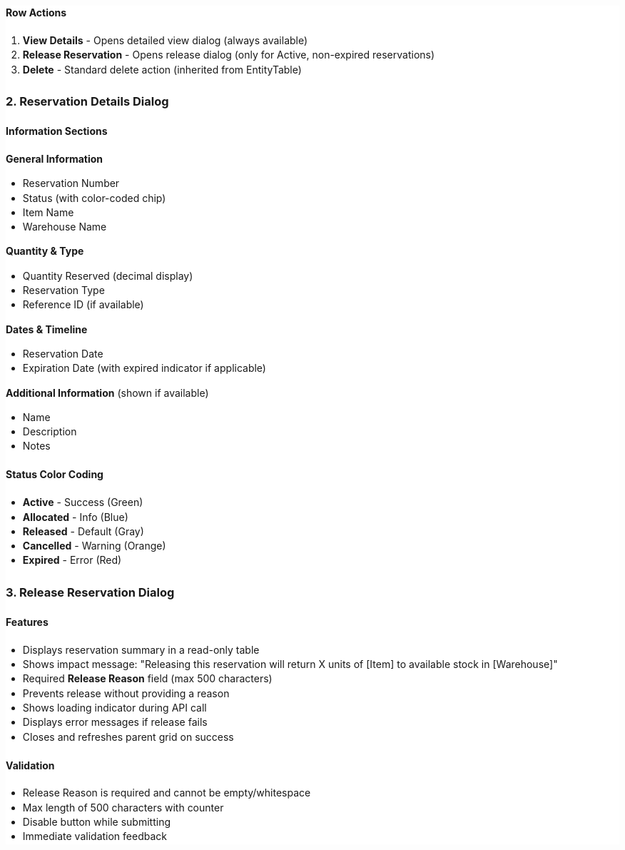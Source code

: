 #### Row Actions
1. **View Details** - Opens detailed view dialog (always available)
2. **Release Reservation** - Opens release dialog (only for Active, non-expired reservations)
3. **Delete** - Standard delete action (inherited from EntityTable)

### 2. Reservation Details Dialog

#### Information Sections

**General Information**
- Reservation Number
- Status (with color-coded chip)
- Item Name
- Warehouse Name

**Quantity & Type**
- Quantity Reserved (decimal display)
- Reservation Type
- Reference ID (if available)

**Dates & Timeline**
- Reservation Date
- Expiration Date (with expired indicator if applicable)

**Additional Information** (shown if available)
- Name
- Description
- Notes

#### Status Color Coding
- **Active** - Success (Green)
- **Allocated** - Info (Blue)
- **Released** - Default (Gray)
- **Cancelled** - Warning (Orange)
- **Expired** - Error (Red)

### 3. Release Reservation Dialog

#### Features
- Displays reservation summary in a read-only table
- Shows impact message: "Releasing this reservation will return X units of [Item] to available stock in [Warehouse]"
- Required **Release Reason** field (max 500 characters)
- Prevents release without providing a reason
- Shows loading indicator during API call
- Displays error messages if release fails
- Closes and refreshes parent grid on success

#### Validation
- Release Reason is required and cannot be empty/whitespace
- Max length of 500 characters with counter
- Disable button while submitting
- Immediate validation feedback
